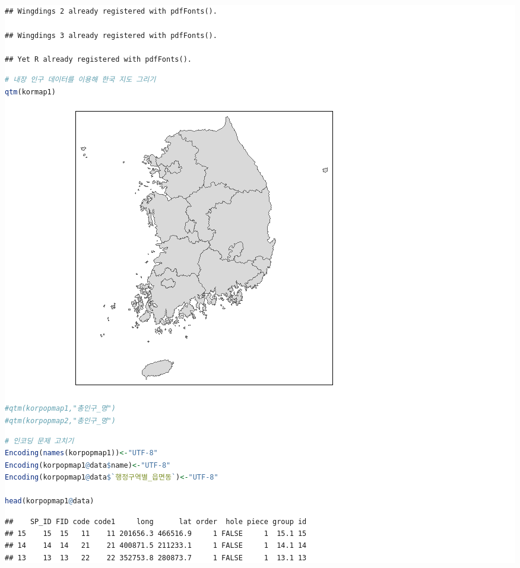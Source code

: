    ## Wingdings 2 already registered with pdfFonts().

    ## Wingdings 3 already registered with pdfFonts().

    ## Yet R already registered with pdfFonts().

``` r
# 내장 인구 데이터를 이용해 한국 지도 그리기
qtm(kormap1)
```

![](kormap_files/figure-markdown_github-ascii_identifiers/unnamed-chunk-3-1.png)

``` r
#qtm(korpopmap1,"총인구_명")
#qtm(korpopmap2,"총인구_명")
```

``` r
# 인코딩 문제 고치기
Encoding(names(korpopmap1))<-"UTF-8"
Encoding(korpopmap1@data$name)<-"UTF-8"
Encoding(korpopmap1@data$`행정구역별_읍면동`)<-"UTF-8"

head(korpopmap1@data)
```

    ##    SP_ID FID code code1     long      lat order  hole piece group id
    ## 15    15  15   11    11 201656.3 466516.9     1 FALSE     1  15.1 15
    ## 14    14  14   21    21 400871.5 211233.1     1 FALSE     1  14.1 14
    ## 13    13  13   22    22 352753.8 280873.7     1 FALSE     1  13.1 13
